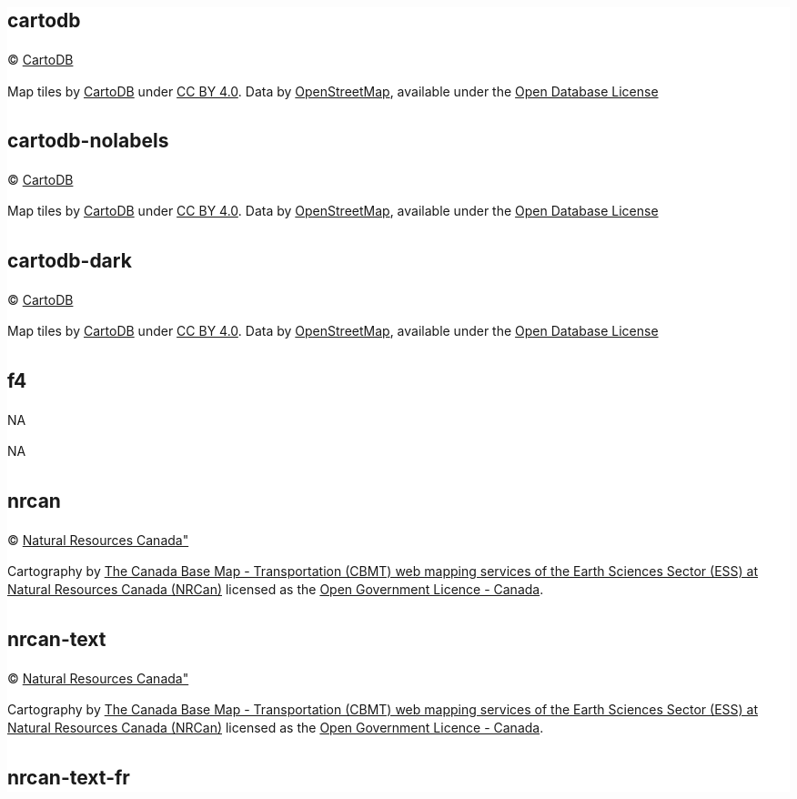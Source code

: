 ##  cartodb 

&copy; <a href="http://carto.com">CartoDB</a> 

Map tiles by <a href="http://carto.com">CartoDB</a> under <a href="http://creativecommons.org/licenses/by/4.0">CC BY 4.0</a>. Data by <a href="http://openstreetmap.org">OpenStreetMap</a>,  available under the <a href="http://opendatacommons.org/licenses/odbl">Open Database License</a> 

##  cartodb-nolabels 

&copy; <a href="http://carto.com">CartoDB</a> 

Map tiles by <a href="http://carto.com">CartoDB</a> under <a href="http://creativecommons.org/licenses/by/4.0">CC BY 4.0</a>. Data by <a href="http://openstreetmap.org">OpenStreetMap</a>,  available under the <a href="http://opendatacommons.org/licenses/odbl">Open Database License</a> 

##  cartodb-dark 

&copy; <a href="http://carto.com">CartoDB</a> 

Map tiles by <a href="http://carto.com">CartoDB</a> under <a href="http://creativecommons.org/licenses/by/4.0">CC BY 4.0</a>. Data by <a href="http://openstreetmap.org">OpenStreetMap</a>,  available under the <a href="http://opendatacommons.org/licenses/odbl">Open Database License</a> 

##  f4 

NA 

NA 

##  nrcan 

&copy; <a href="http://www.nrcan.gc.ca">Natural Resources Canada"</a> 

Cartography by <a href="http://www.nrcan.gc.ca/earth-sciences/geography/topographic-information/free-data-geogratis/geogratis-web-services/17216">The Canada Base Map - Transportation (CBMT) web mapping services of the Earth Sciences Sector (ESS) at Natural Resources Canada (NRCan)</a> licensed as the <a href="http://open.canada.ca/en/open-government-licence-canada">Open Government Licence - Canada</a>. 

##  nrcan-text 

&copy; <a href="http://www.nrcan.gc.ca">Natural Resources Canada"</a> 

Cartography by <a href="http://www.nrcan.gc.ca/earth-sciences/geography/topographic-information/free-data-geogratis/geogratis-web-services/17216">The Canada Base Map - Transportation (CBMT) web mapping services of the Earth Sciences Sector (ESS) at Natural Resources Canada (NRCan)</a> licensed as the <a href="http://open.canada.ca/en/open-government-licence-canada">Open Government Licence - Canada</a>. 

##  nrcan-text-fr 
